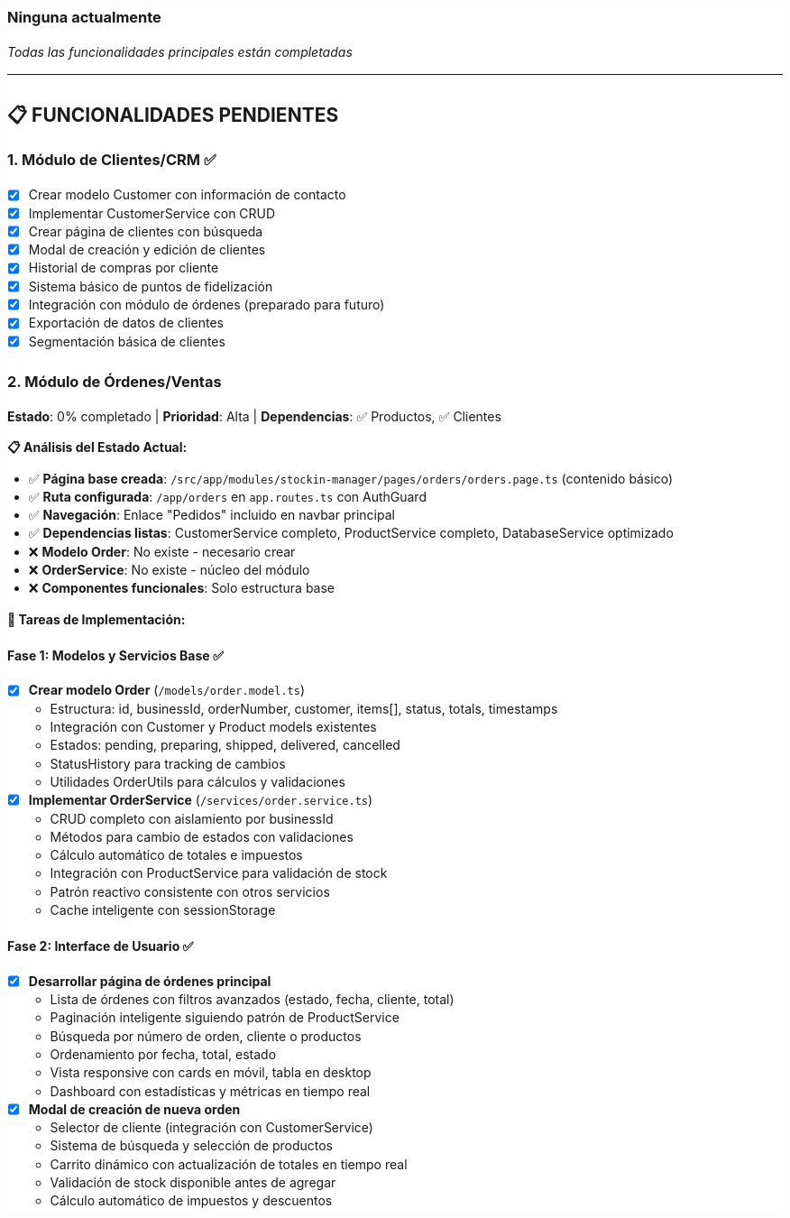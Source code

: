 ### Ninguna actualmente
*Todas las funcionalidades principales están completadas*

---

## 📋 FUNCIONALIDADES PENDIENTES

### 1. Módulo de Clientes/CRM ✅
- [x] Crear modelo Customer con información de contacto
- [x] Implementar CustomerService con CRUD
- [x] Crear página de clientes con búsqueda
- [x] Modal de creación y edición de clientes
- [x] Historial de compras por cliente
- [x] Sistema básico de puntos de fidelización
- [x] Integración con módulo de órdenes (preparado para futuro)
- [x] Exportación de datos de clientes
- [x] Segmentación básica de clientes

### 2. Módulo de Órdenes/Ventas
**Estado**: 0% completado | **Prioridad**: Alta | **Dependencias**: ✅ Productos, ✅ Clientes

**📋 Análisis del Estado Actual:**
- ✅ **Página base creada**: `/src/app/modules/stockin-manager/pages/orders/orders.page.ts` (contenido básico)
- ✅ **Ruta configurada**: `/app/orders` en `app.routes.ts` con AuthGuard
- ✅ **Navegación**: Enlace "Pedidos" incluido en navbar principal
- ✅ **Dependencias listas**: CustomerService completo, ProductService completo, DatabaseService optimizado
- ❌ **Modelo Order**: No existe - necesario crear
- ❌ **OrderService**: No existe - núcleo del módulo
- ❌ **Componentes funcionales**: Solo estructura base

**🎯 Tareas de Implementación:**

#### Fase 1: Modelos y Servicios Base ✅
- [x] **Crear modelo Order** (`/models/order.model.ts`)
  - Estructura: id, businessId, orderNumber, customer, items[], status, totals, timestamps
  - Integración con Customer y Product models existentes
  - Estados: pending, preparing, shipped, delivered, cancelled
  - StatusHistory para tracking de cambios
  - Utilidades OrderUtils para cálculos y validaciones
- [x] **Implementar OrderService** (`/services/order.service.ts`)
  - CRUD completo con aislamiento por businessId
  - Métodos para cambio de estados con validaciones
  - Cálculo automático de totales e impuestos
  - Integración con ProductService para validación de stock
  - Patrón reactivo consistente con otros servicios
  - Cache inteligente con sessionStorage

#### Fase 2: Interface de Usuario ✅
- [x] **Desarrollar página de órdenes principal**
  - Lista de órdenes con filtros avanzados (estado, fecha, cliente, total)
  - Paginación inteligente siguiendo patrón de ProductService
  - Búsqueda por número de orden, cliente o productos
  - Ordenamiento por fecha, total, estado
  - Vista responsive con cards en móvil, tabla en desktop
  - Dashboard con estadísticas y métricas en tiempo real
- [x] **Modal de creación de nueva orden**
  - Selector de cliente (integración con CustomerService)
  - Sistema de búsqueda y selección de productos
  - Carrito dinámico con actualización de totales en tiempo real
  - Validación de stock disponible antes de agregar
  - Cálculo automático de impuestos y descuentos